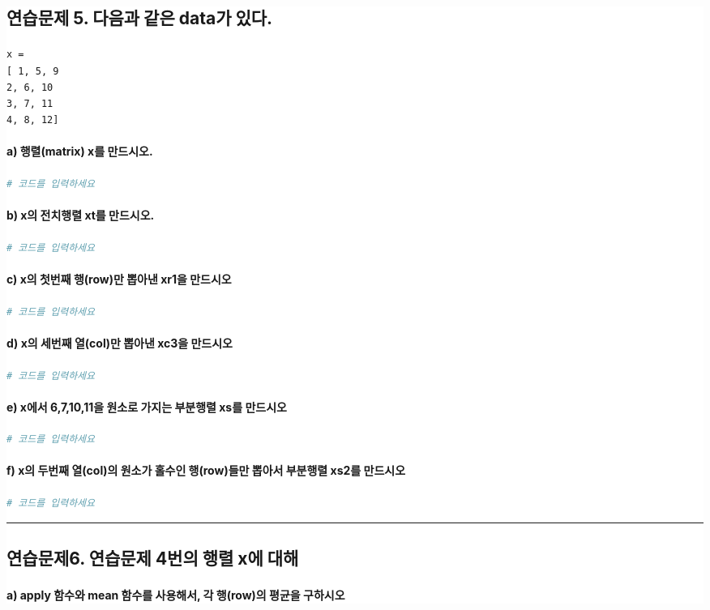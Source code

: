 ## 연습문제 5. 다음과 같은 data가 있다.

```
x =
[ 1, 5, 9
2, 6, 10
3, 7, 11
4, 8, 12]
```

#### a) 행렬(matrix) x를 만드시오.


```r
# 코드를 입력하세요
```

#### b) x의 전치행렬 xt를 만드시오.


```r
# 코드를 입력하세요
```

#### c) x의 첫번째 행(row)만 뽑아낸 xr1을 만드시오


```r
# 코드를 입력하세요
```

#### d) x의 세번째 열(col)만 뽑아낸 xc3을 만드시오


```r
# 코드를 입력하세요
```

#### e) x에서 6,7,10,11을 원소로 가지는 부분행렬 xs를 만드시오


```r
# 코드를 입력하세요
```

#### f) x의 두번째 열(col)의 원소가 홀수인 행(row)들만 뽑아서 부분행렬 xs2를 만드시오
 

```r
# 코드를 입력하세요
```

--------------------------------------

## 연습문제6. 연습문제 4번의 행렬 x에 대해
 
#### a) apply 함수와 mean 함수를 사용해서, 각 행(row)의 평균을 구하시오

